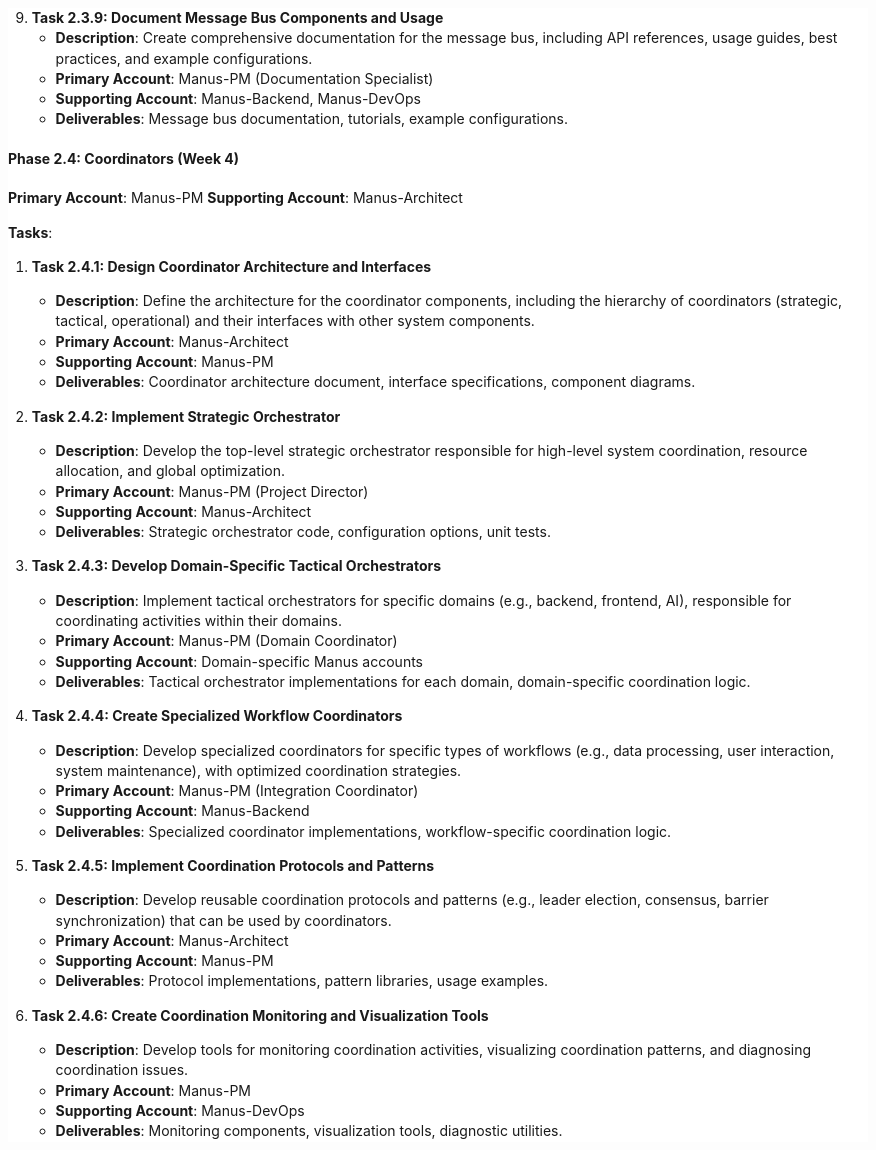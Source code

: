9.  **Task 2.3.9: Document Message Bus Components and Usage**
    *   **Description**: Create comprehensive documentation for the message bus, including API references, usage guides, best practices, and example configurations.
    *   **Primary Account**: Manus-PM (Documentation Specialist)
    *   **Supporting Account**: Manus-Backend, Manus-DevOps
    *   **Deliverables**: Message bus documentation, tutorials, example configurations.

#### Phase 2.4: Coordinators (Week 4)

**Primary Account**: Manus-PM
**Supporting Account**: Manus-Architect

**Tasks**:

1.  **Task 2.4.1: Design Coordinator Architecture and Interfaces**
    *   **Description**: Define the architecture for the coordinator components, including the hierarchy of coordinators (strategic, tactical, operational) and their interfaces with other system components.
    *   **Primary Account**: Manus-Architect
    *   **Supporting Account**: Manus-PM
    *   **Deliverables**: Coordinator architecture document, interface specifications, component diagrams.

2.  **Task 2.4.2: Implement Strategic Orchestrator**
    *   **Description**: Develop the top-level strategic orchestrator responsible for high-level system coordination, resource allocation, and global optimization.
    *   **Primary Account**: Manus-PM (Project Director)
    *   **Supporting Account**: Manus-Architect
    *   **Deliverables**: Strategic orchestrator code, configuration options, unit tests.

3.  **Task 2.4.3: Develop Domain-Specific Tactical Orchestrators**
    *   **Description**: Implement tactical orchestrators for specific domains (e.g., backend, frontend, AI), responsible for coordinating activities within their domains.
    *   **Primary Account**: Manus-PM (Domain Coordinator)
    *   **Supporting Account**: Domain-specific Manus accounts
    *   **Deliverables**: Tactical orchestrator implementations for each domain, domain-specific coordination logic.

4.  **Task 2.4.4: Create Specialized Workflow Coordinators**
    *   **Description**: Develop specialized coordinators for specific types of workflows (e.g., data processing, user interaction, system maintenance), with optimized coordination strategies.
    *   **Primary Account**: Manus-PM (Integration Coordinator)
    *   **Supporting Account**: Manus-Backend
    *   **Deliverables**: Specialized coordinator implementations, workflow-specific coordination logic.

5.  **Task 2.4.5: Implement Coordination Protocols and Patterns**
    *   **Description**: Develop reusable coordination protocols and patterns (e.g., leader election, consensus, barrier synchronization) that can be used by coordinators.
    *   **Primary Account**: Manus-Architect
    *   **Supporting Account**: Manus-PM
    *   **Deliverables**: Protocol implementations, pattern libraries, usage examples.

6.  **Task 2.4.6: Create Coordination Monitoring and Visualization Tools**
    *   **Description**: Develop tools for monitoring coordination activities, visualizing coordination patterns, and diagnosing coordination issues.
    *   **Primary Account**: Manus-PM
    *   **Supporting Account**: Manus-DevOps
    *   **Deliverables**: Monitoring components, visualization tools, diagnostic utilities.
